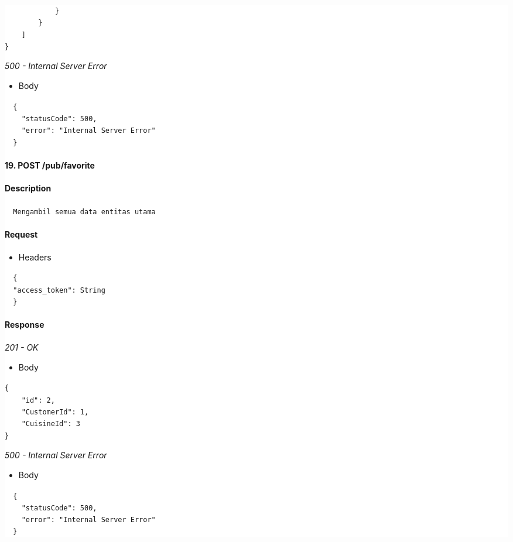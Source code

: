 ```http
            }
        }
    ]
}
```

_500 - Internal Server Error_

- Body

```http
  {
    "statusCode": 500,
    "error": "Internal Server Error"
  }
```
#### 19. POST /pub/favorite

#### Description

```http
  Mengambil semua data entitas utama
```

#### Request

- Headers

```http
  {
  "access_token": String
  }
```

#### Response

_201 - OK_

- Body

```http
{
    "id": 2,
    "CustomerId": 1,
    "CuisineId": 3
}
```

_500 - Internal Server Error_

- Body

```http
  {
    "statusCode": 500,
    "error": "Internal Server Error"
  }
```


